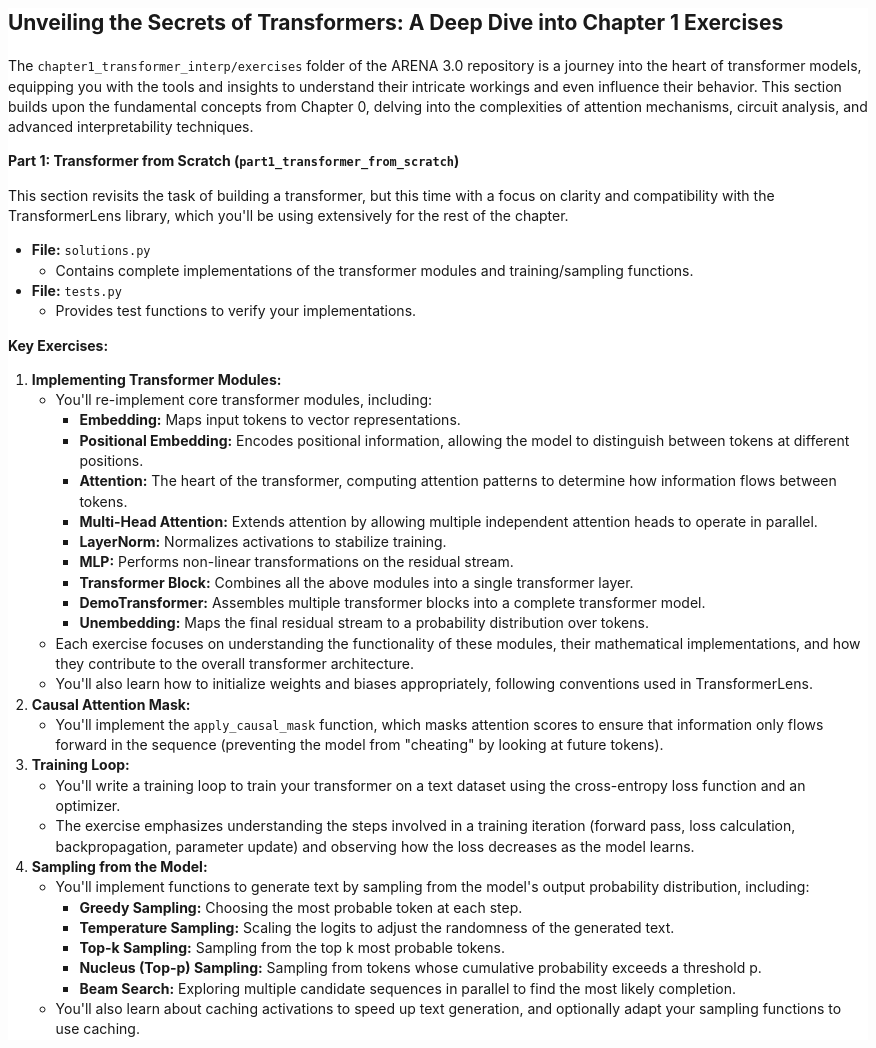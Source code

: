 ##  Unveiling the Secrets of Transformers: A Deep Dive into Chapter 1 Exercises

The `chapter1_transformer_interp/exercises` folder of the ARENA 3.0 repository is a journey into the heart of transformer models, equipping you with the tools and insights to understand their intricate workings and even influence their behavior. This section builds upon the fundamental concepts from Chapter 0, delving into the complexities of attention mechanisms, circuit analysis, and advanced interpretability techniques.

**Part 1: Transformer from Scratch (`part1_transformer_from_scratch`)**

This section revisits the task of building a transformer, but this time with a focus on clarity and compatibility with the TransformerLens library, which you'll be using extensively for the rest of the chapter.

* **File:** `solutions.py`
    * Contains complete implementations of the transformer modules and training/sampling functions.
* **File:** `tests.py`
    * Provides test functions to verify your implementations.

**Key Exercises:**

1. **Implementing Transformer Modules:**
    * You'll re-implement core transformer modules, including:
        * **Embedding:** Maps input tokens to vector representations.
        * **Positional Embedding:** Encodes positional information, allowing the model to distinguish between tokens at different positions.
        * **Attention:** The heart of the transformer, computing attention patterns to determine how information flows between tokens.
        * **Multi-Head Attention:** Extends attention by allowing multiple independent attention heads to operate in parallel.
        * **LayerNorm:**  Normalizes activations to stabilize training.
        * **MLP:**  Performs non-linear transformations on the residual stream.
        * **Transformer Block:** Combines all the above modules into a single transformer layer.
        * **DemoTransformer:**  Assembles multiple transformer blocks into a complete transformer model.
        * **Unembedding:**  Maps the final residual stream to a probability distribution over tokens.
    * Each exercise focuses on understanding the functionality of these modules, their mathematical implementations, and how they contribute to the overall transformer architecture.
    * You'll also learn how to initialize weights and biases appropriately, following conventions used in TransformerLens.
2. **Causal Attention Mask:**
    * You'll implement the `apply_causal_mask` function, which masks attention scores to ensure that information only flows forward in the sequence (preventing the model from "cheating" by looking at future tokens).
3. **Training Loop:**
    * You'll write a training loop to train your transformer on a text dataset using the cross-entropy loss function and an optimizer.
    * The exercise emphasizes understanding the steps involved in a training iteration (forward pass, loss calculation, backpropagation, parameter update) and observing how the loss decreases as the model learns.
4. **Sampling from the Model:**
    * You'll implement functions to generate text by sampling from the model's output probability distribution, including:
        * **Greedy Sampling:**  Choosing the most probable token at each step.
        * **Temperature Sampling:**  Scaling the logits to adjust the randomness of the generated text.
        * **Top-k Sampling:**  Sampling from the top k most probable tokens.
        * **Nucleus (Top-p) Sampling:**  Sampling from tokens whose cumulative probability exceeds a threshold p.
        * **Beam Search:**  Exploring multiple candidate sequences in parallel to find the most likely completion.
    * You'll also learn about caching activations to speed up text generation, and optionally adapt your sampling functions to use caching.
